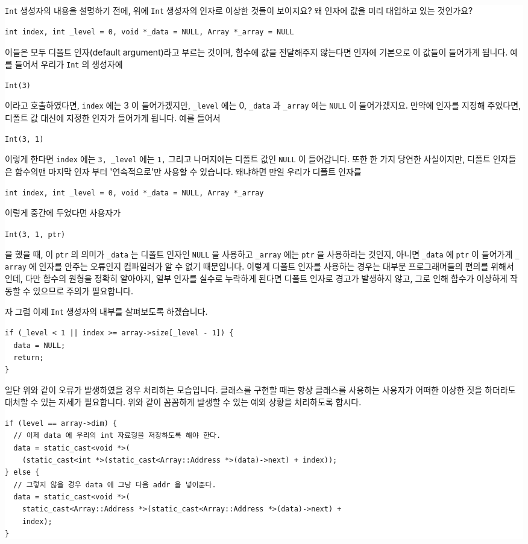 


`Int` 생성자의 내용을 설명하기 전에, 위에 `Int` 생성자의 인자로 이상한 것들이 보이지요? 왜 인자에 값을 미리 대입하고 있는 것인가요?

```cpp-formatted
int index, int _level = 0, void *_data = NULL, Array *_array = NULL
```



이들은 모두 디폴트 인자(default argument)라고 부르는 것이며, 함수에 값을 전달해주지 않는다면 인자에 기본으로 이 값들이 들어가게 됩니다. 예를 들어서 우리가 `Int` 의 생성자에

```cpp-formatted
Int(3)
```



이라고 호출하였다면, `index` 에는 3 이 들어가겠지만, `_level` 에는 0, `_data` 과 `_array` 에는 `NULL` 이 들어가겠지요. 만약에 인자를 지정해 주었다면, 디폴트 값 대신에 지정한 인자가 들어가게 됩니다. 예를 들어서

```cpp-formatted
Int(3, 1)
```



이렇게 한다면 `index` 에는 `3, _level` 에는 `1,` 그리고 나머지에는 디폴트 값인 `NULL` 이 들어갑니다. 또한 한 가지 당연한 사실이지만, 디폴트 인자들은 함수의맨 마지막 인자 부터 '연속적으로'만 사용할 수 있습니다. 왜냐하면 만일 우리가 디폴트 인자를

```cpp-formatted
int index, int _level = 0, void *_data = NULL, Array *_array
```



이렇게 중간에 두었다면 사용자가

```cpp-formatted
Int(3, 1, ptr)
```



을 했을 때, 이 `ptr` 의 의미가 `_data` 는 디폴트 인자인 `NULL` 을 사용하고 `_array` 에는 `ptr` 을 사용하라는 것인지, 아니면 `_data` 에 `ptr` 이 들어가게 `_array` 에 인자를 안주는 오류인지 컴파일러가 알 수 없기 때문입니다. 이렇게 디폴트 인자를 사용하는 경우는 대부분 프로그래머들의 편의를 위해서 인데, 다만 함수의 원형을 정확히 알아야지, 일부 인자를 실수로 누락하게 된다면 디폴트 인자로 경고가 발생하지 않고, 그로 인해 함수가 이상하게 작동할 수 있으므로 주의가 필요합니다.


자 그럼 이제 `Int` 생성자의 내부를 살펴보도록 하겠습니다.

```cpp-formatted
if (_level < 1 || index >= array->size[_level - 1]) {
  data = NULL;
  return;
}
```



일단 위와 같이 오류가 발생하였을 경우 처리하는 모습입니다. 클래스를 구현할 때는 항상 클래스를 사용하는 사용자가 어떠한 이상한 짓을 하더라도 대처할 수 있는 자세가 필요합니다. 위와 같이 꼼꼼하게 발생할 수 있는 예외 상황을 처리하도록 합시다.

```cpp-formatted
if (level == array->dim) {
  // 이제 data 에 우리의 int 자료형을 저장하도록 해야 한다.
  data = static_cast<void *>(
    (static_cast<int *>(static_cast<Array::Address *>(data)->next) + index));
} else {
  // 그렇지 않을 경우 data 에 그냥 다음 addr 을 넣어준다.
  data = static_cast<void *>(
    static_cast<Array::Address *>(static_cast<Array::Address *>(data)->next) +
    index);
}
```
